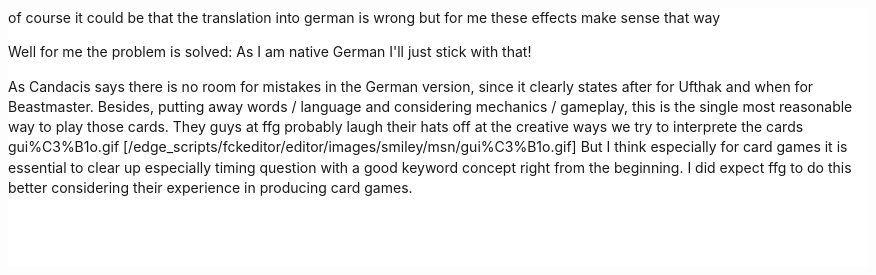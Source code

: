 of course it could be that the translation into german is wrong but for me these effects make sense that way


Well for me the problem is solved: As I am native German I'll just stick with that!

As Candacis says there is no room for mistakes in the German version, since it clearly states after for Ufthak and when for Beastmaster. Besides, putting away words / language and considering mechanics / gameplay, this is the single most reasonable way to play those cards. They guys at ffg probably laugh their hats off at the creative ways we try to interprete the cards gui%C3%B1o.gif [/edge_scripts/fckeditor/editor/images/smiley/msn/gui%C3%B1o.gif] But I think especially for card games it is essential to clear up especially timing question with a good keyword concept right from the beginning. I did expect ffg to do this better considering their experience in producing card games.

 

 

